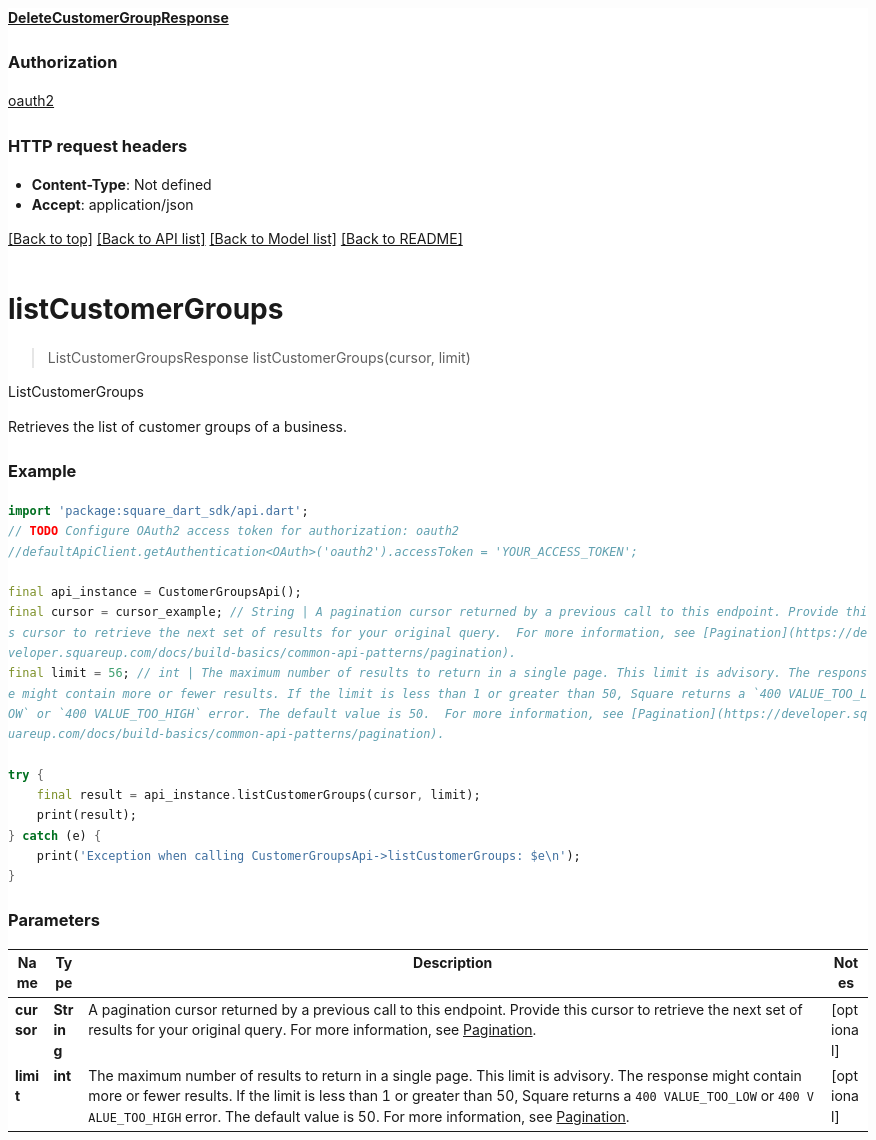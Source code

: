 [**DeleteCustomerGroupResponse**](DeleteCustomerGroupResponse.md)

### Authorization

[oauth2](../README.md#oauth2)

### HTTP request headers

 - **Content-Type**: Not defined
 - **Accept**: application/json

[[Back to top]](#) [[Back to API list]](../README.md#documentation-for-api-endpoints) [[Back to Model list]](../README.md#documentation-for-models) [[Back to README]](../README.md)

# **listCustomerGroups**
> ListCustomerGroupsResponse listCustomerGroups(cursor, limit)

ListCustomerGroups

Retrieves the list of customer groups of a business.

### Example
```dart
import 'package:square_dart_sdk/api.dart';
// TODO Configure OAuth2 access token for authorization: oauth2
//defaultApiClient.getAuthentication<OAuth>('oauth2').accessToken = 'YOUR_ACCESS_TOKEN';

final api_instance = CustomerGroupsApi();
final cursor = cursor_example; // String | A pagination cursor returned by a previous call to this endpoint. Provide this cursor to retrieve the next set of results for your original query.  For more information, see [Pagination](https://developer.squareup.com/docs/build-basics/common-api-patterns/pagination).
final limit = 56; // int | The maximum number of results to return in a single page. This limit is advisory. The response might contain more or fewer results. If the limit is less than 1 or greater than 50, Square returns a `400 VALUE_TOO_LOW` or `400 VALUE_TOO_HIGH` error. The default value is 50.  For more information, see [Pagination](https://developer.squareup.com/docs/build-basics/common-api-patterns/pagination).

try {
    final result = api_instance.listCustomerGroups(cursor, limit);
    print(result);
} catch (e) {
    print('Exception when calling CustomerGroupsApi->listCustomerGroups: $e\n');
}
```

### Parameters

Name | Type | Description  | Notes
------------- | ------------- | ------------- | -------------
 **cursor** | **String**| A pagination cursor returned by a previous call to this endpoint. Provide this cursor to retrieve the next set of results for your original query.  For more information, see [Pagination](https://developer.squareup.com/docs/build-basics/common-api-patterns/pagination). | [optional] 
 **limit** | **int**| The maximum number of results to return in a single page. This limit is advisory. The response might contain more or fewer results. If the limit is less than 1 or greater than 50, Square returns a `400 VALUE_TOO_LOW` or `400 VALUE_TOO_HIGH` error. The default value is 50.  For more information, see [Pagination](https://developer.squareup.com/docs/build-basics/common-api-patterns/pagination). | [optional] 
